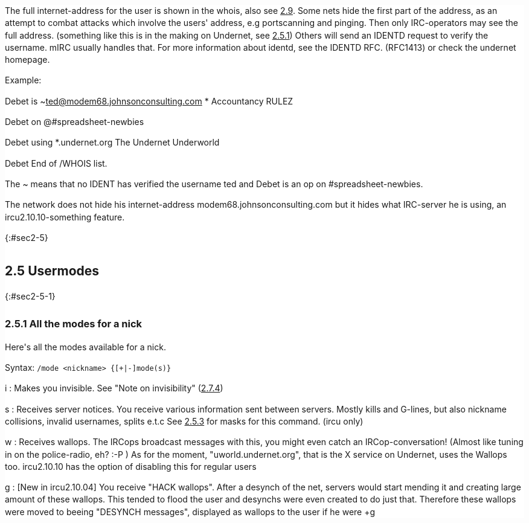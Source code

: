 The full internet-address for the user is shown in the whois, also see
[2.9](#sec2-9). Some nets hide the first part of the
address, as an attempt to combat attacks which involve the users' address, e.g
portscanning and pinging. Then only IRC-operators may see the full address.
(something like this is in the making on Undernet, see
[2.5.1](#sec2-5-1)) Others will send an IDENTD request to
verify the username. mIRC usually handles that. For more information about
identd, see the IDENTD RFC. (RFC1413) or check the undernet homepage.


Example:

Debet is ~ted@modem68.johnsonconsulting.com * Accountancy RULEZ

Debet on @#spreadsheet-newbies

Debet using \*.undernet.org The Undernet Underworld

Debet End of /WHOIS list.


The ~ means that no IDENT has verified the username ted and Debet is an op on
\#spreadsheet-newbies.

The network does not hide his internet-address modem68.johnsonconsulting.com
but it hides what IRC-server he is using, an ircu2.10.10-something feature.




{:#sec2-5}
##  2.5 Usermodes

{:#sec2-5-1}
###  2.5.1 All the modes for a nick

Here's all the modes available for a nick.


Syntax: `/mode <nickname> {[+|-]mode(s)}`

i
: Makes you invisible. See "Note on invisibility"
([2.7.4](#sec2-7-4))

s
: Receives server notices. You receive various information sent between servers.
Mostly kills and G-lines, but also nickname collisions, invalid usernames,
splits e.t.c See [2.5.3](#sec2-5-3) for masks for this
command. (ircu only)

w
: Receives wallops. The IRCops broadcast messages with this, you might even
catch an IRCop-conversation! (Almost like tuning in on the police-radio, eh?
:-P ) As for the moment, "uworld.undernet.org", that is the X service on
Undernet, uses the Wallops too. ircu2.10.10 has the option of disabling this
for regular users

g
: [New in ircu2.10.04] You receive "HACK wallops". After a desynch of the net,
servers would start mending it and creating large amount of these wallops.
This tended to flood the user and desynchs were even created to do just that.
Therefore these wallops were moved to beeing "DESYNCH messages", displayed as
wallops to the user if he were +g
